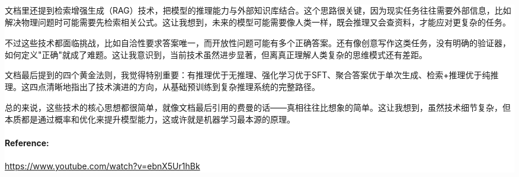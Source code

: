 文档里还提到检索增强生成（RAG）技术，把模型的推理能力与外部知识库结合。这个思路很关键，因为现实任务往往需要外部信息，比如解决物理问题时可能需要先检索相关公式。这让我想到，未来的模型可能需要像人类一样，既会推理又会查资料，才能应对更复杂的任务。

不过这些技术都面临挑战，比如自洽性要求答案唯一，而开放性问题可能有多个正确答案。还有像创意写作这类任务，没有明确的验证器，如何定义"正确"就成了难题。这让我意识到，当前技术虽然进步显著，但离真正理解人类复杂的思维模式还有差距。

文档最后提到的四个黄金法则，我觉得特别重要：有推理优于无推理、强化学习优于SFT、聚合答案优于单次生成、检索+推理优于纯推理。这四点清晰地指出了技术演进的方向，从基础预训练到复杂推理系统的完整路径。

总的来说，这些技术的核心思想都很简单，就像文档最后引用的费曼的话——真相往往比想象的简单。这让我想到，虽然技术细节复杂，但本质都是通过概率和优化来提升模型能力，这或许就是机器学习最本源的原理。

#### Reference: 

https://www.youtube.com/watch?v=ebnX5Ur1hBk